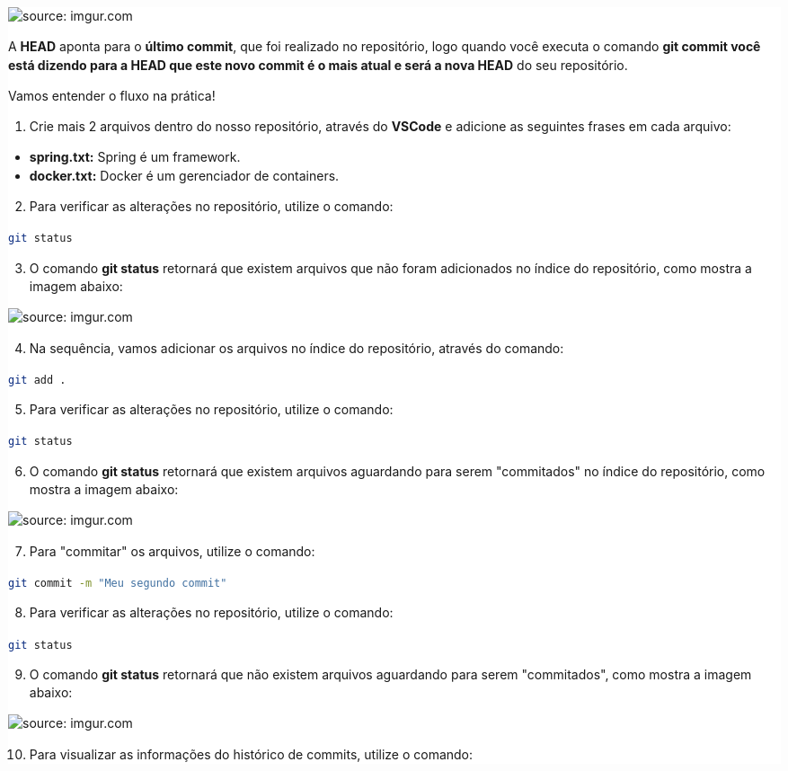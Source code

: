 <div align="left"><img src="https://i.imgur.com/GKHWuOW.png" title="source: imgur.com" /></div>

A **HEAD** aponta para o **último commit**, que foi realizado no repositório, logo quando você executa o comando **git commit você está dizendo para a HEAD que este novo commit é o mais atual e será a nova HEAD** do seu repositório.

Vamos entender o fluxo na prática! 

1. Crie mais 2 arquivos dentro do nosso repositório, através do **VSCode** e adicione as seguintes frases em cada arquivo:

- **spring.txt:** Spring é um framework.
- **docker.txt:** Docker é um gerenciador de containers.

2. Para verificar as alterações no repositório, utilize o comando:

```bash
git status
```

3. O comando **git status** retornará que existem arquivos que não foram adicionados no índice do repositório, como mostra a imagem abaixo:

<div align="left"><img src="https://i.imgur.com/JIpTtvE.png" title="source: imgur.com" /></div>

4. Na sequência, vamos adicionar os arquivos no índice do repositório, através do comando:

```bash
git add .
```

5. Para verificar as alterações no repositório, utilize o comando:

```bash
git status
```

6. O comando **git status** retornará que existem arquivos aguardando para serem "commitados" no índice do repositório, como mostra a imagem abaixo:

<div align="left"><img src="https://i.imgur.com/kAbUDmf.png" title="source: imgur.com" /></div>

7. Para "commitar" os arquivos, utilize o comando:

```bash
git commit -m "Meu segundo commit"
```

8. Para verificar as alterações no repositório, utilize o comando:

```bash
git status
```

9. O comando **git status** retornará que não existem arquivos aguardando para serem "commitados", como mostra a imagem abaixo:

<div align="left"><img src="https://i.imgur.com/BOIgZ5Y.png" title="source: imgur.com" /></div>

10. Para visualizar as informações do histórico de commits, utilize o comando:
